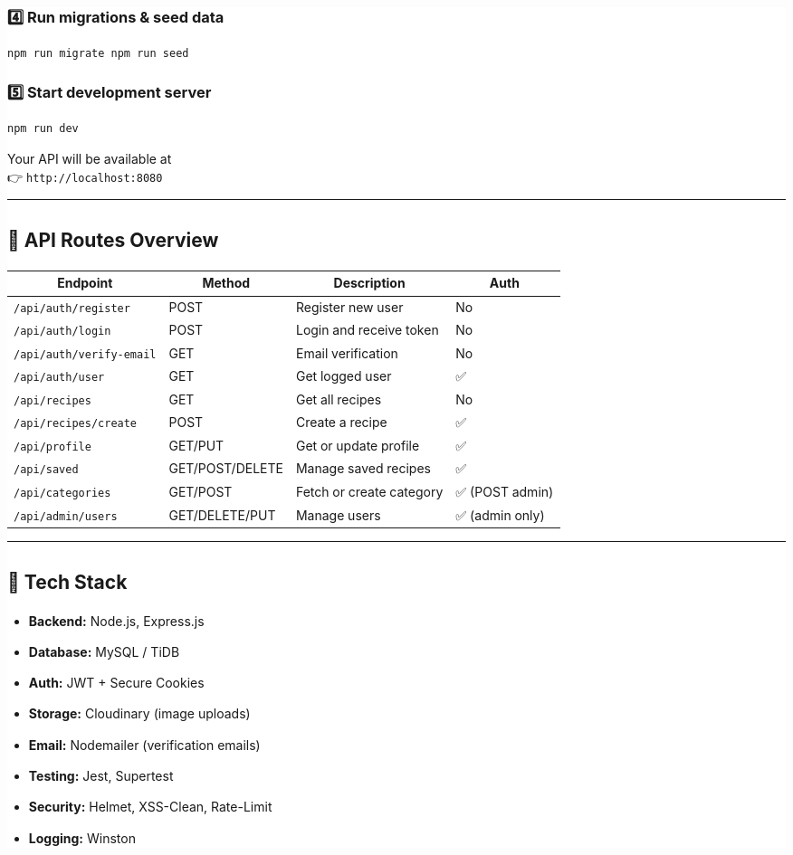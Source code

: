 ### 4️⃣ Run migrations & seed data

`npm run migrate
npm run seed`

### 5️⃣ Start development server

`npm run dev`

Your API will be available at\
👉 `http://localhost:8080`

* * * * *

🧩 API Routes Overview
----------------------

| Endpoint                | Method            | Description             | Auth             |
| ------------------------| ----------------- | ------------------------| ---------------- |
| `/api/auth/register`    | POST              | Register new user       | No               |
| `/api/auth/login`       | POST              | Login and receive token | No               |
| `/api/auth/verify-email`| GET               | Email verification      | No               |
| `/api/auth/user`        | GET               | Get logged user         | ✅               |
| `/api/recipes`          | GET               | Get all recipes         | No               |
| `/api/recipes/create`   | POST              | Create a recipe         | ✅               |
| `/api/profile`          | GET/PUT           | Get or update profile   | ✅               |
| `/api/saved`            | GET/POST/DELETE   | Manage saved recipes    | ✅               |
| `/api/categories`       | GET/POST          | Fetch or create category| ✅ (POST admin)  |
| `/api/admin/users`      | GET/DELETE/PUT    | Manage users            | ✅ (admin only)  |

* * * * *

🧰 Tech Stack
-------------

-   **Backend:** Node.js, Express.js

-   **Database:** MySQL / TiDB

-   **Auth:** JWT + Secure Cookies

-   **Storage:** Cloudinary (image uploads)

-   **Email:** Nodemailer (verification emails)

-   **Testing:** Jest, Supertest

-   **Security:** Helmet, XSS-Clean, Rate-Limit

-   **Logging:** Winston
